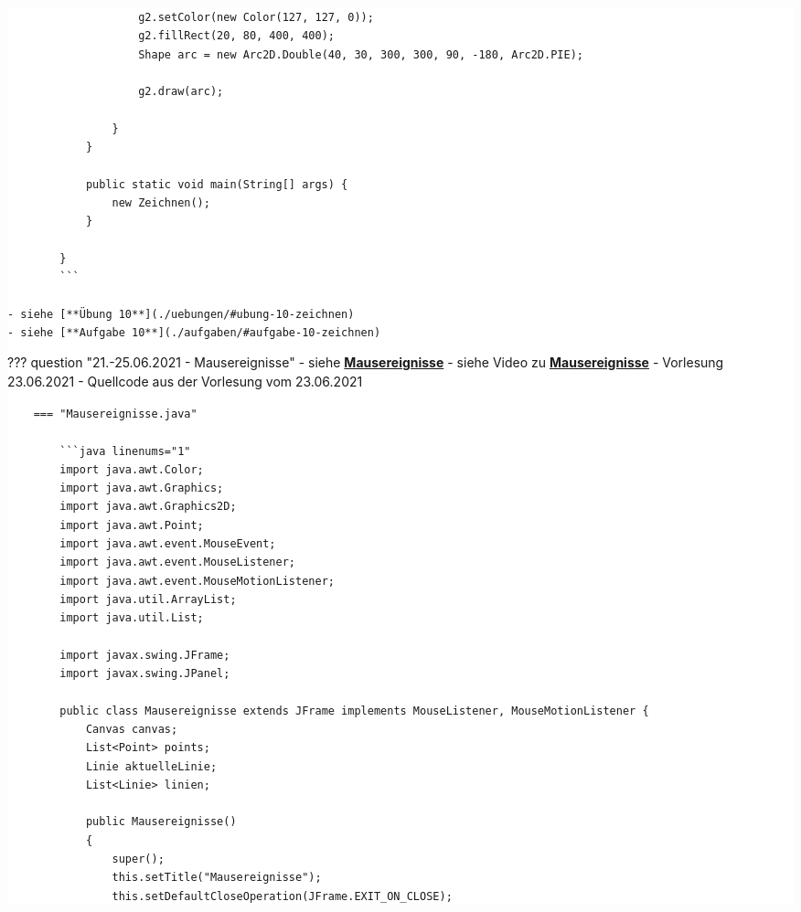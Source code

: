 						g2.setColor(new Color(127, 127, 0));
						g2.fillRect(20, 80, 400, 400);
						Shape arc = new Arc2D.Double(40, 30, 300, 300, 90, -180, Arc2D.PIE);
						
						g2.draw(arc);
						
					}
				}
				
				public static void main(String[] args) {
					new Zeichnen();
				}

			}
			```

	- siehe [**Übung 10**](./uebungen/#ubung-10-zeichnen)
	- siehe [**Aufgabe 10**](./aufgaben/#aufgabe-10-zeichnen) 



??? question "21.-25.06.2021 - Mausereignisse"
	- siehe [**Mausereignisse**](./mausereignisse/#mausereignisse)
	- siehe Video zu [**Mausereignisse**](./mausereignisse/#mausereignisse) - Vorlesung 23.06.2021
		<iframe src="https://mediathek.htw-berlin.de/media/embed?key=2afb3933f1f4547a8392829cf1ab6d56&width=720&height=450&autoplay=false&autolightsoff=false&loop=false&chapters=false&related=false&responsive=false&t=0" data-src="" class="iframeLoaded" width="720" height="450" frameborder="0" allowfullscreen="allowfullscreen" allowtransparency="true" scrolling="no" aria-label="media embed code" style=""></iframe>
	- Quellcode aus der Vorlesung vom 23.06.2021

		=== "Mausereignisse.java"

			```java linenums="1"
			import java.awt.Color;
			import java.awt.Graphics;
			import java.awt.Graphics2D;
			import java.awt.Point;
			import java.awt.event.MouseEvent;
			import java.awt.event.MouseListener;
			import java.awt.event.MouseMotionListener;
			import java.util.ArrayList;
			import java.util.List;

			import javax.swing.JFrame;
			import javax.swing.JPanel;

			public class Mausereignisse extends JFrame implements MouseListener, MouseMotionListener {
				Canvas canvas;
				List<Point> points;
				Linie aktuelleLinie;
				List<Linie> linien;
				
			    public Mausereignisse()
			    {
			        super();
			        this.setTitle("Mausereignisse");
			        this.setDefaultCloseOperation(JFrame.EXIT_ON_CLOSE);    

